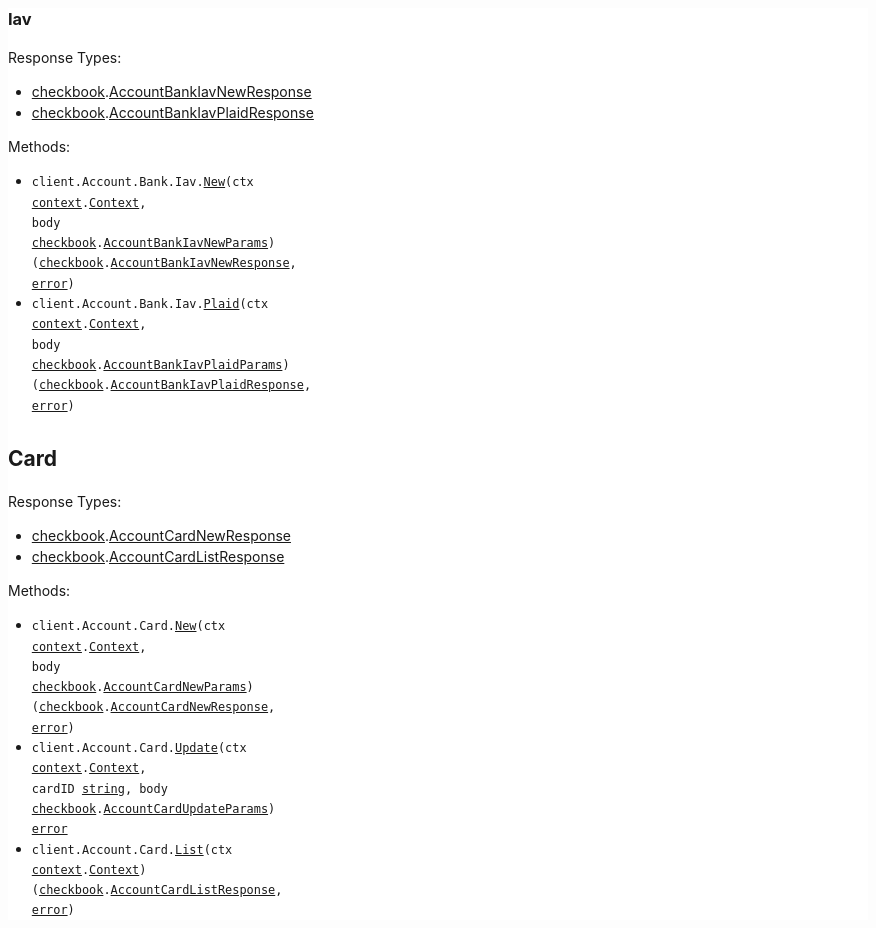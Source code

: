 ### Iav

Response Types:

- <a href="https://pkg.go.dev/github.com/stainless-sdks/checkbook-go">checkbook</a>.<a href="https://pkg.go.dev/github.com/stainless-sdks/checkbook-go#AccountBankIavNewResponse">AccountBankIavNewResponse</a>
- <a href="https://pkg.go.dev/github.com/stainless-sdks/checkbook-go">checkbook</a>.<a href="https://pkg.go.dev/github.com/stainless-sdks/checkbook-go#AccountBankIavPlaidResponse">AccountBankIavPlaidResponse</a>

Methods:

- <code title="post /v3/account/bank/iav">client.Account.Bank.Iav.<a href="https://pkg.go.dev/github.com/stainless-sdks/checkbook-go#AccountBankIavService.New">New</a>(ctx <a href="https://pkg.go.dev/context">context</a>.<a href="https://pkg.go.dev/context#Context">Context</a>, body <a href="https://pkg.go.dev/github.com/stainless-sdks/checkbook-go">checkbook</a>.<a href="https://pkg.go.dev/github.com/stainless-sdks/checkbook-go#AccountBankIavNewParams">AccountBankIavNewParams</a>) (<a href="https://pkg.go.dev/github.com/stainless-sdks/checkbook-go">checkbook</a>.<a href="https://pkg.go.dev/github.com/stainless-sdks/checkbook-go#AccountBankIavNewResponse">AccountBankIavNewResponse</a>, <a href="https://pkg.go.dev/builtin#error">error</a>)</code>
- <code title="post /v3/account/bank/iav/plaid">client.Account.Bank.Iav.<a href="https://pkg.go.dev/github.com/stainless-sdks/checkbook-go#AccountBankIavService.Plaid">Plaid</a>(ctx <a href="https://pkg.go.dev/context">context</a>.<a href="https://pkg.go.dev/context#Context">Context</a>, body <a href="https://pkg.go.dev/github.com/stainless-sdks/checkbook-go">checkbook</a>.<a href="https://pkg.go.dev/github.com/stainless-sdks/checkbook-go#AccountBankIavPlaidParams">AccountBankIavPlaidParams</a>) (<a href="https://pkg.go.dev/github.com/stainless-sdks/checkbook-go">checkbook</a>.<a href="https://pkg.go.dev/github.com/stainless-sdks/checkbook-go#AccountBankIavPlaidResponse">AccountBankIavPlaidResponse</a>, <a href="https://pkg.go.dev/builtin#error">error</a>)</code>

## Card

Response Types:

- <a href="https://pkg.go.dev/github.com/stainless-sdks/checkbook-go">checkbook</a>.<a href="https://pkg.go.dev/github.com/stainless-sdks/checkbook-go#AccountCardNewResponse">AccountCardNewResponse</a>
- <a href="https://pkg.go.dev/github.com/stainless-sdks/checkbook-go">checkbook</a>.<a href="https://pkg.go.dev/github.com/stainless-sdks/checkbook-go#AccountCardListResponse">AccountCardListResponse</a>

Methods:

- <code title="post /v3/account/card">client.Account.Card.<a href="https://pkg.go.dev/github.com/stainless-sdks/checkbook-go#AccountCardService.New">New</a>(ctx <a href="https://pkg.go.dev/context">context</a>.<a href="https://pkg.go.dev/context#Context">Context</a>, body <a href="https://pkg.go.dev/github.com/stainless-sdks/checkbook-go">checkbook</a>.<a href="https://pkg.go.dev/github.com/stainless-sdks/checkbook-go#AccountCardNewParams">AccountCardNewParams</a>) (<a href="https://pkg.go.dev/github.com/stainless-sdks/checkbook-go">checkbook</a>.<a href="https://pkg.go.dev/github.com/stainless-sdks/checkbook-go#AccountCardNewResponse">AccountCardNewResponse</a>, <a href="https://pkg.go.dev/builtin#error">error</a>)</code>
- <code title="put /v3/account/card/{card_id}">client.Account.Card.<a href="https://pkg.go.dev/github.com/stainless-sdks/checkbook-go#AccountCardService.Update">Update</a>(ctx <a href="https://pkg.go.dev/context">context</a>.<a href="https://pkg.go.dev/context#Context">Context</a>, cardID <a href="https://pkg.go.dev/builtin#string">string</a>, body <a href="https://pkg.go.dev/github.com/stainless-sdks/checkbook-go">checkbook</a>.<a href="https://pkg.go.dev/github.com/stainless-sdks/checkbook-go#AccountCardUpdateParams">AccountCardUpdateParams</a>) <a href="https://pkg.go.dev/builtin#error">error</a></code>
- <code title="get /v3/account/card">client.Account.Card.<a href="https://pkg.go.dev/github.com/stainless-sdks/checkbook-go#AccountCardService.List">List</a>(ctx <a href="https://pkg.go.dev/context">context</a>.<a href="https://pkg.go.dev/context#Context">Context</a>) (<a href="https://pkg.go.dev/github.com/stainless-sdks/checkbook-go">checkbook</a>.<a href="https://pkg.go.dev/github.com/stainless-sdks/checkbook-go#AccountCardListResponse">AccountCardListResponse</a>, <a href="https://pkg.go.dev/builtin#error">error</a>)</code>